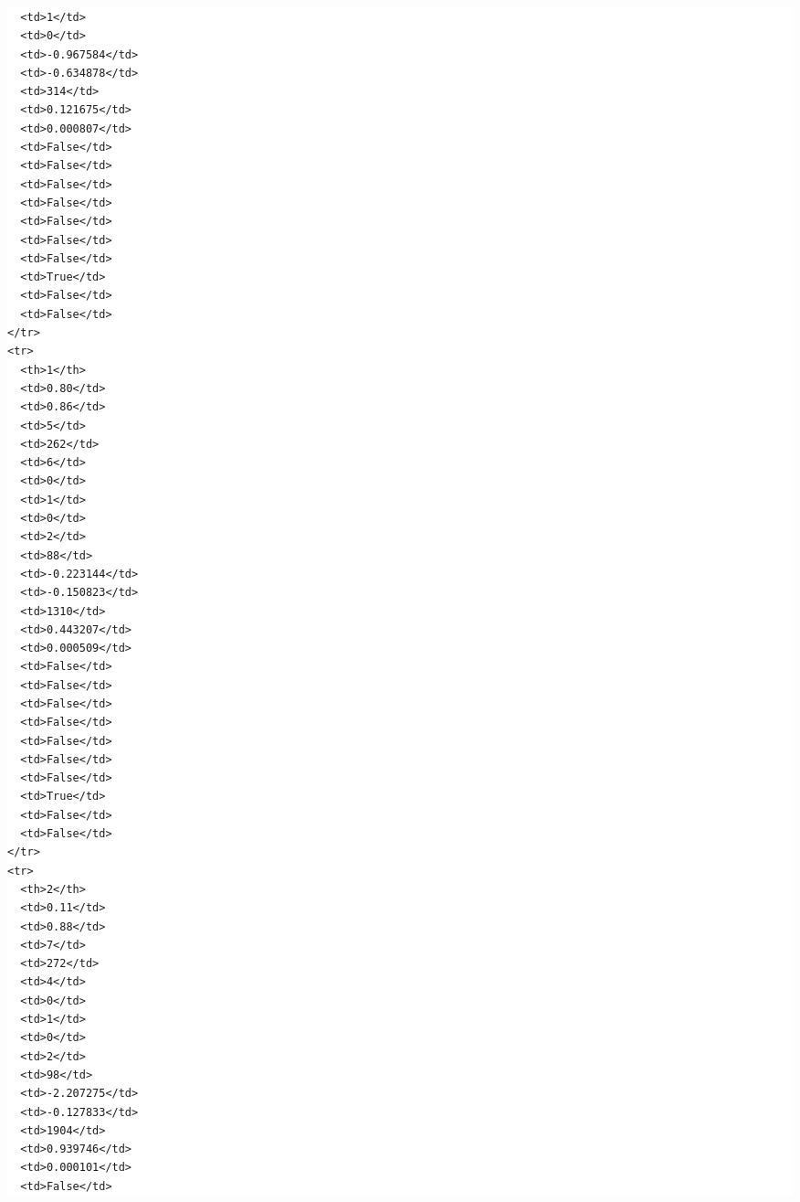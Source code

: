       <td>1</td>
      <td>0</td>
      <td>-0.967584</td>
      <td>-0.634878</td>
      <td>314</td>
      <td>0.121675</td>
      <td>0.000807</td>
      <td>False</td>
      <td>False</td>
      <td>False</td>
      <td>False</td>
      <td>False</td>
      <td>False</td>
      <td>False</td>
      <td>True</td>
      <td>False</td>
      <td>False</td>
    </tr>
    <tr>
      <th>1</th>
      <td>0.80</td>
      <td>0.86</td>
      <td>5</td>
      <td>262</td>
      <td>6</td>
      <td>0</td>
      <td>1</td>
      <td>0</td>
      <td>2</td>
      <td>88</td>
      <td>-0.223144</td>
      <td>-0.150823</td>
      <td>1310</td>
      <td>0.443207</td>
      <td>0.000509</td>
      <td>False</td>
      <td>False</td>
      <td>False</td>
      <td>False</td>
      <td>False</td>
      <td>False</td>
      <td>False</td>
      <td>True</td>
      <td>False</td>
      <td>False</td>
    </tr>
    <tr>
      <th>2</th>
      <td>0.11</td>
      <td>0.88</td>
      <td>7</td>
      <td>272</td>
      <td>4</td>
      <td>0</td>
      <td>1</td>
      <td>0</td>
      <td>2</td>
      <td>98</td>
      <td>-2.207275</td>
      <td>-0.127833</td>
      <td>1904</td>
      <td>0.939746</td>
      <td>0.000101</td>
      <td>False</td>